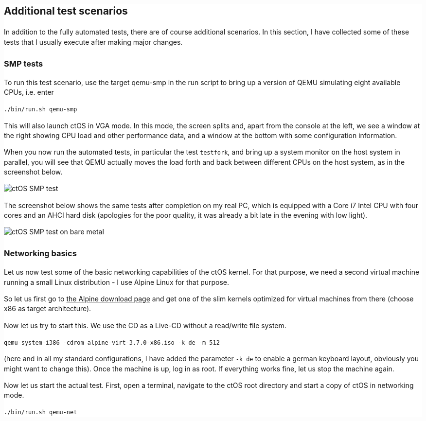 
## Additional test scenarios

In addition to the fully automated tests, there are of course additional scenarios. In this section, I have collected some of these tests that I usually execute after making major changes.

### SMP tests

To run this test scenario, use the target qemu-smp in the run script to bring up a version of QEMU simulating eight available CPUs, i.e. enter

```
./bin/run.sh qemu-smp
```

This will also launch ctOS in VGA mode. In this mode, the screen splits and, apart from the console at the left, we see a window at the right showing CPU load and other performance data, and a window at the bottom with some configuration information.

When you now run the automated tests, in particular the test `testfork`, and bring up a system monitor on the host system in parallel, you will see that QEMU actually moves the load forth and back between different CPUs on the host system, as in the screenshot below.

![ctOS SMP test][1]

The screenshot below shows the same tests after completion on my real PC, which is equipped with a Core i7 Intel CPU with four cores and an AHCI hard disk (apologies for the poor quality, it was already a bit late in the evening with low light).

![ctOS SMP test on bare metal][6]


### Networking basics

Let us now test some of the basic networking capabilities of the ctOS kernel. For that purpose, we need a second virtual machine running a small Linux distribution - I use Alpine Linux for that purpose. 

So let us first go to [the Alpine download page][2] and get one of the slim kernels optimized for virtual machines from there (choose x86 as target architecture). 

Now let us try to start this. We use the CD as a Live-CD without a read/write file system.

```
qemu-system-i386 -cdrom alpine-virt-3.7.0-x86.iso -k de -m 512
```

(here and in all my standard configurations, I have added the parameter `-k de` to enable a german keyboard layout, obviously you might want to change this). Once the machine is up, log in as root. If everything works fine, let us stop the machine again.

Now let us start the actual test. First, open a terminal, navigate to the ctOS root directory and start a copy of ctOS in networking mode.

```
./bin/run.sh qemu-net
```


[1]: https://leftasexercise.files.wordpress.com/2018/04/ctos_smp_test.png
[2]: https://alpinelinux.org/downloads/
[3]: https://leftasexercise.files.wordpress.com/2018/04/ctos_basic_networking_test.png
[4]: https://leftasexercise.files.wordpress.com/2018/04/ctos_advanced_networking_test.png
[5]: https://leftasexercise.files.wordpress.com/2018/04/ctos_stack_analysis.png
[6]: https://leftasexercise.files.wordpress.com/2018/04/ctos_bare_metal.jpg